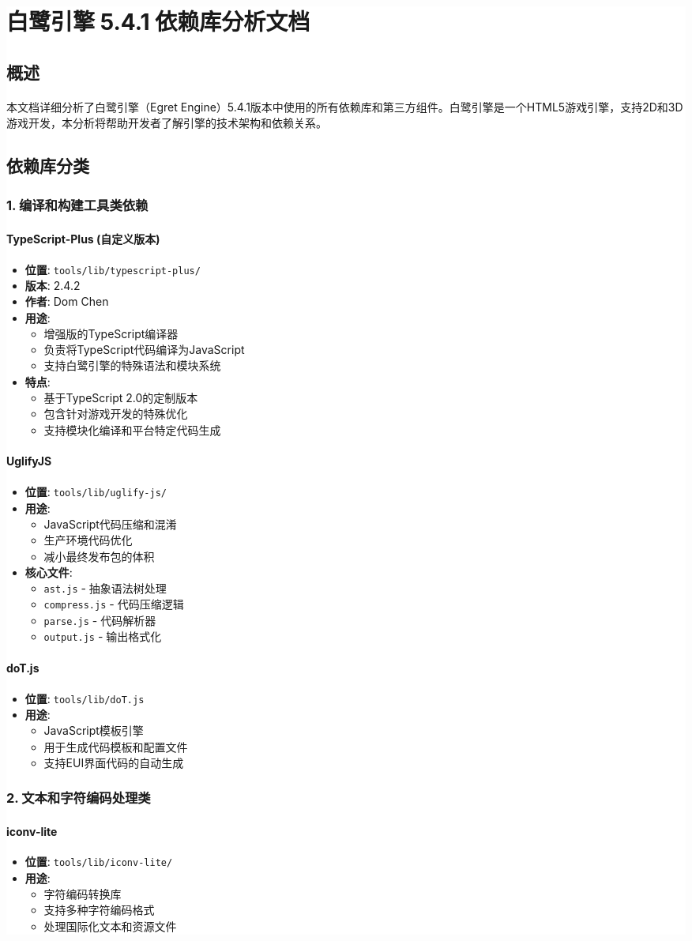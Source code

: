 # 白鹭引擎 5.4.1 依赖库分析文档

## 概述

本文档详细分析了白鹭引擎（Egret Engine）5.4.1版本中使用的所有依赖库和第三方组件。白鹭引擎是一个HTML5游戏引擎，支持2D和3D游戏开发，本分析将帮助开发者了解引擎的技术架构和依赖关系。

## 依赖库分类

### 1. 编译和构建工具类依赖

#### TypeScript-Plus (自定义版本)
- **位置**: `tools/lib/typescript-plus/`
- **版本**: 2.4.2
- **作者**: Dom Chen
- **用途**: 
  - 增强版的TypeScript编译器
  - 负责将TypeScript代码编译为JavaScript
  - 支持白鹭引擎的特殊语法和模块系统
- **特点**: 
  - 基于TypeScript 2.0的定制版本
  - 包含针对游戏开发的特殊优化
  - 支持模块化编译和平台特定代码生成

#### UglifyJS
- **位置**: `tools/lib/uglify-js/`
- **用途**: 
  - JavaScript代码压缩和混淆
  - 生产环境代码优化
  - 减小最终发布包的体积
- **核心文件**: 
  - `ast.js` - 抽象语法树处理
  - `compress.js` - 代码压缩逻辑
  - `parse.js` - 代码解析器
  - `output.js` - 输出格式化

#### doT.js
- **位置**: `tools/lib/doT.js`
- **用途**: 
  - JavaScript模板引擎
  - 用于生成代码模板和配置文件
  - 支持EUI界面代码的自动生成

### 2. 文本和字符编码处理类

#### iconv-lite
- **位置**: `tools/lib/iconv-lite/`
- **用途**: 
  - 字符编码转换库
  - 支持多种字符编码格式
  - 处理国际化文本和资源文件
